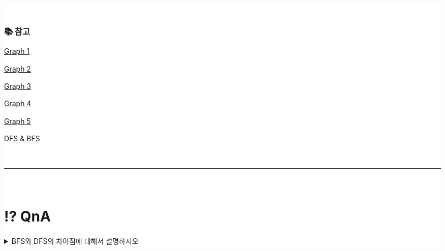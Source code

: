 
<br>




### 📚 참고
[Graph 1](https://gmlwjd9405.github.io/2018/08/13/data-structure-graph.html)

[Graph 2](https://yoongrammer.tistory.com/83)

[Graph 3](https://velog.io/@sso0022/swift-%ED%8A%B8%EB%A6%AC-%EA%B7%B8%EB%9E%98%ED%94%84)

[Graph 4](https://kingpodo.tistory.com/45)

[Graph 5](https://ratsgo.github.io/data%20structure&algorithm/2017/11/18/graph/)

[DFS & BFS](https://velog.io/@sukong/%EC%95%8C%EA%B3%A0%EB%A6%AC%EC%A6%98-%EA%B0%9C%EB%85%90-%EA%B9%8A%EC%9D%B4%EC%9A%B0%EC%84%A0%ED%83%90%EC%83%89DFS) 

<br>


***

<br>

# ⁉️ QnA
<details><summary>BFS와 DFS의 차이점에 대해서 설명하시오</summary></details>








